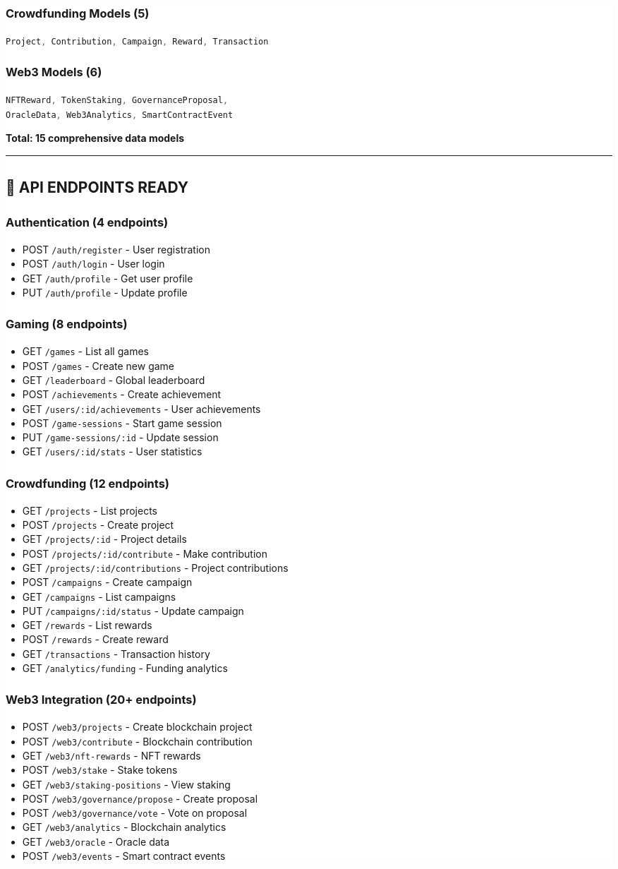 ### **Crowdfunding Models (5)**
```typescript
Project, Contribution, Campaign, Reward, Transaction
```

### **Web3 Models (6)**
```typescript
NFTReward, TokenStaking, GovernanceProposal, 
OracleData, Web3Analytics, SmartContractEvent
```

**Total: 15 comprehensive data models**

---

## 🚀 **API ENDPOINTS READY**

### **Authentication (4 endpoints)**
- POST `/auth/register` - User registration
- POST `/auth/login` - User login
- GET `/auth/profile` - Get user profile
- PUT `/auth/profile` - Update profile

### **Gaming (8 endpoints)**
- GET `/games` - List all games
- POST `/games` - Create new game
- GET `/leaderboard` - Global leaderboard
- POST `/achievements` - Create achievement
- GET `/users/:id/achievements` - User achievements
- POST `/game-sessions` - Start game session
- PUT `/game-sessions/:id` - Update session
- GET `/users/:id/stats` - User statistics

### **Crowdfunding (12 endpoints)**
- GET `/projects` - List projects
- POST `/projects` - Create project
- GET `/projects/:id` - Project details
- POST `/projects/:id/contribute` - Make contribution
- GET `/projects/:id/contributions` - Project contributions
- POST `/campaigns` - Create campaign
- GET `/campaigns` - List campaigns
- PUT `/campaigns/:id/status` - Update campaign
- GET `/rewards` - List rewards
- POST `/rewards` - Create reward
- GET `/transactions` - Transaction history
- GET `/analytics/funding` - Funding analytics

### **Web3 Integration (20+ endpoints)**
- POST `/web3/projects` - Create blockchain project
- POST `/web3/contribute` - Blockchain contribution
- GET `/web3/nft-rewards` - NFT rewards
- POST `/web3/stake` - Stake tokens
- GET `/web3/staking-positions` - View staking
- POST `/web3/governance/propose` - Create proposal
- POST `/web3/governance/vote` - Vote on proposal
- GET `/web3/analytics` - Blockchain analytics
- GET `/web3/oracle` - Oracle data
- POST `/web3/events` - Smart contract events
